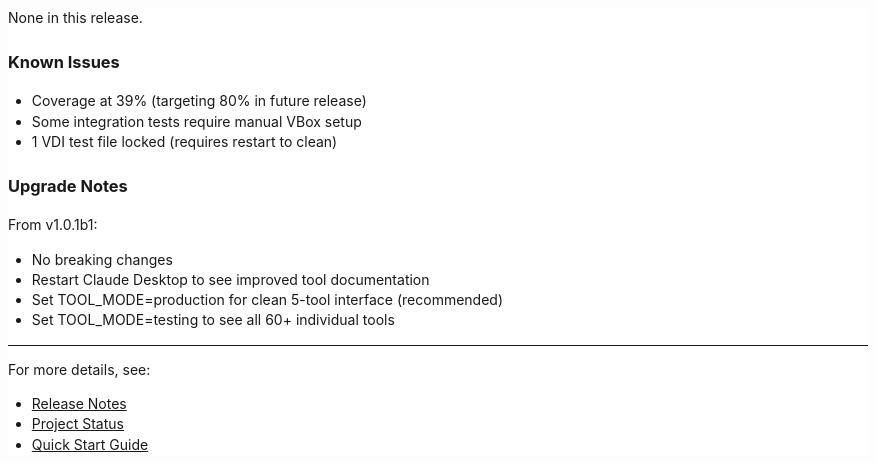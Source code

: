 None in this release.

### Known Issues

- Coverage at 39% (targeting 80% in future release)
- Some integration tests require manual VBox setup
- 1 VDI test file locked (requires restart to clean)

### Upgrade Notes

From v1.0.1b1:
- No breaking changes
- Restart Claude Desktop to see improved tool documentation
- Set TOOL_MODE=production for clean 5-tool interface (recommended)
- Set TOOL_MODE=testing to see all 60+ individual tools

---

For more details, see:
- [Release Notes](https://github.com/sandraschi/virtualization-mcp/releases/tag/v1.0.1b2)
- [Project Status](docs/mcp-technical/PROJECT_STATUS_FINAL.md)
- [Quick Start Guide](docs/QUICK_START.md)

